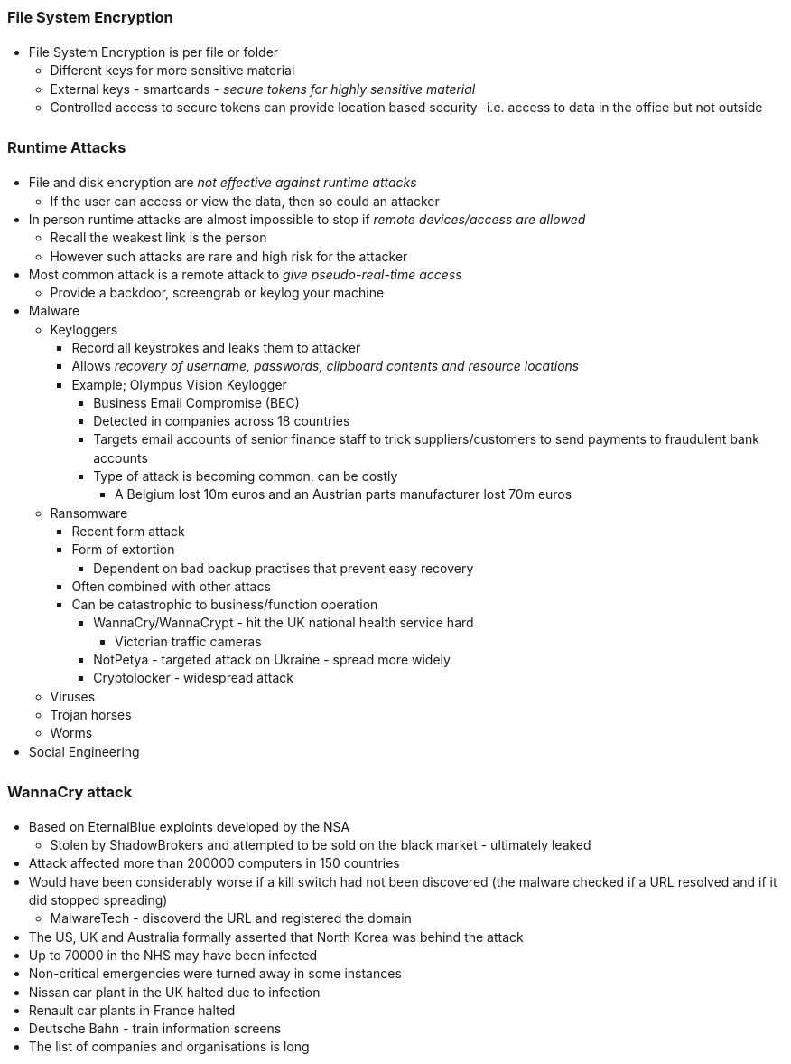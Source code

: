 ### File System Encryption
- File System Encryption is per file or folder
	- Different keys for more sensitive material
	- External keys - smartcards - *secure tokens for highly sensitive material*
	- Controlled access to secure tokens can provide location based security -i.e. access to data in the office but not outside

### Runtime Attacks
- File and disk encryption are *not effective against runtime attacks*
	- If the user can access or view the data, then so could an attacker
- In person runtime attacks are almost impossible to stop if *remote devices/access are allowed*
	- Recall the weakest link is the person
	- However such attacks are rare and high risk for the attacker
- Most common attack is a remote attack to *give pseudo-real-time access*
	- Provide a backdoor, screengrab or keylog your machine
- Malware
	- Keyloggers
		- Record all keystrokes and leaks them to attacker
		- Allows *recovery of username, passwords, clipboard contents and resource locations*
		- Example; Olympus Vision Keylogger
			- Business Email Compromise (BEC)
			- Detected in companies across 18 countries
			- Targets email accounts of senior finance staff to trick suppliers/customers to send payments to fraudulent bank accounts
			- Type of attack is becoming common, can be costly
				- A Belgium lost 10m euros and an Austrian parts manufacturer lost 70m euros
	- Ransomware
		- Recent form attack
		- Form of extortion
			- Dependent on bad backup practises that prevent easy recovery
		- Often combined with other attacs
		- Can be catastrophic to business/function operation
			- WannaCry/WannaCrypt - hit the UK national health service hard
				- Victorian traffic cameras
			- NotPetya - targeted attack on Ukraine - spread more widely
			- Cryptolocker - widespread attack
	- Viruses
	- Trojan horses
	- Worms
- Social Engineering

### WannaCry attack
- Based on EternalBlue exploints developed by the NSA
	- Stolen by ShadowBrokers and attempted to be sold on the black market - ultimately leaked
- Attack affected more than 200000 computers in 150 countries
- Would have been considerably worse if a kill switch had not been discovered (the malware checked if a URL resolved and if it did stopped spreading)
	- MalwareTech - discoverd the URL and registered the domain
- The US, UK and Australia formally asserted that North Korea was behind the attack
- Up to 70000 in the NHS may have been infected
- Non-critical emergencies were turned away in some instances
- Nissan car plant in the UK halted due to infection
- Renault car plants in France halted
- Deutsche Bahn - train information screens
- The list of companies and organisations is long
